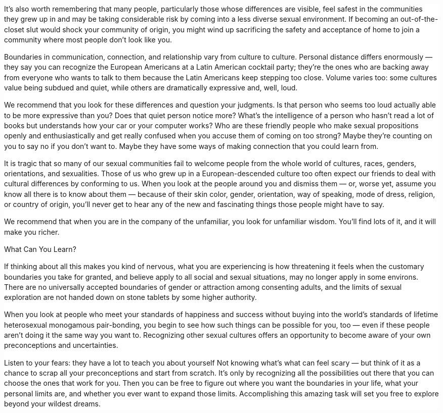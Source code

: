 It’s also worth remembering that many people, particularly those whose
differences are visible, feel safest in the communities they grew up in and may be
taking considerable risk by coming into a less diverse sexual environment. If
becoming an out-of-the-closet slut would shock your community of origin, you
might wind up sacrificing the safety and acceptance of home to join a community
where most people don’t look like you.

Boundaries in communication, connection, and relationship vary from culture
to culture. Personal distance differs enormously — they say you can recognize the
European Americans at a Latin American cocktail party; they’re the ones who are
backing away from everyone who wants to talk to them because the Latin
Americans keep stepping too close. Volume varies too: some cultures value being
subdued and quiet, while others are dramatically expressive and, well, loud.

We recommend that you look for these differences and question your
judgments. Is that person who seems too loud actually able to be more expressive
than you? Does that quiet person notice more? What’s the intelligence of a person
who hasn’t read a lot of books but understands how your car or your computer
works? Who are these friendly people who make sexual propositions openly and
enthusiastically and get really confused when you accuse them of coming on too
strong? Maybe they’re counting on you to say no if you don’t want to. Maybe they
have some ways of making connection that you could learn from.


It is tragic that so many of our sexual communities fail to welcome people from the whole world of cultures, races, genders, orientations, and sexualities.
Those of us who grew up in a European-descended culture too often expect our friends to
deal with cultural differences by conforming to us. When you look at the people
around you and dismiss them — or, worse yet, assume you know all there is to know
about them — because of their skin color, gender, orientation, way of speaking,
mode of dress, religion, or country of origin, you’ll never get to hear any of the
new and fascinating things those people might have to say.

We recommend that when you are in the company of the unfamiliar, you look
for unfamiliar wisdom. You’ll find lots of it, and it will make you richer.


What Can You Learn?

If thinking about all this makes you kind of nervous, what you are experiencing is
how threatening it feels when the customary boundaries you take for granted, and
believe apply to all social and sexual situations, may no longer apply in some
environs. There are no universally accepted boundaries of gender or attraction
among consenting adults, and the limits of sexual exploration are not handed
down on stone tablets by some higher authority.

When you look at people who meet your standards of happiness and success
without buying into the world’s standards of lifetime heterosexual monogamous
pair-bonding, you begin to see how such things can be possible for you, too — even
if these people aren’t doing it the same way you want to. Recognizing other sexual
cultures offers an opportunity to become aware of your own preconceptions and
uncertainties.

Listen to your fears: they have a lot to teach you about yourself Not knowing
what’s what can feel scary — but think of it as a chance to scrap all your
preconceptions and start from scratch. It’s only by recognizing all the possibilities
out there that you can choose the ones that work for you. Then you can be free to
figure out where you want the boundaries in your life, what your personal limits
are, and whether you ever want to expand those limits. Accomplishing this
amazing task will set you free to explore beyond your wildest dreams.
